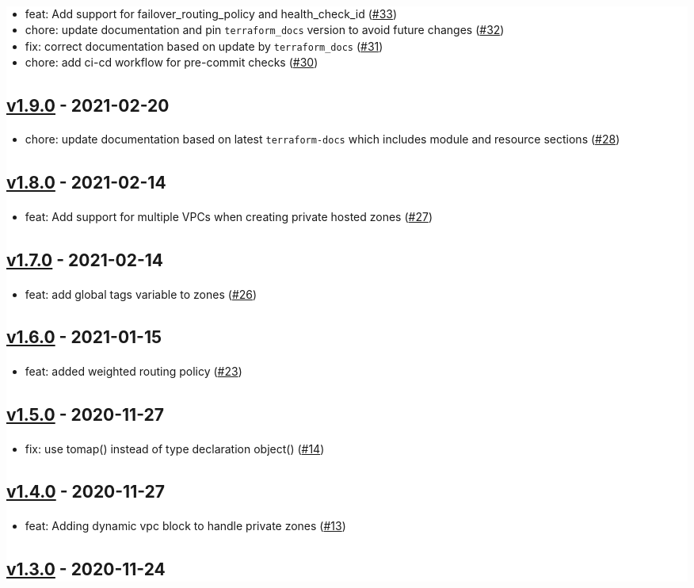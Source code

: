 - feat: Add support for failover_routing_policy and health_check_id ([#33](https://github.com/terraform-aws-modules/terraform-aws-route53/issues/33))
- chore: update documentation and pin `terraform_docs` version to avoid future changes ([#32](https://github.com/terraform-aws-modules/terraform-aws-route53/issues/32))
- fix: correct documentation based on update by `terraform_docs` ([#31](https://github.com/terraform-aws-modules/terraform-aws-route53/issues/31))
- chore: add ci-cd workflow for pre-commit checks ([#30](https://github.com/terraform-aws-modules/terraform-aws-route53/issues/30))


<a name="v1.9.0"></a>
## [v1.9.0] - 2021-02-20

- chore: update documentation based on latest `terraform-docs` which includes module and resource sections ([#28](https://github.com/terraform-aws-modules/terraform-aws-route53/issues/28))


<a name="v1.8.0"></a>
## [v1.8.0] - 2021-02-14

- feat: Add support for multiple VPCs when creating private hosted zones ([#27](https://github.com/terraform-aws-modules/terraform-aws-route53/issues/27))


<a name="v1.7.0"></a>
## [v1.7.0] - 2021-02-14

- feat: add global tags variable to zones ([#26](https://github.com/terraform-aws-modules/terraform-aws-route53/issues/26))


<a name="v1.6.0"></a>
## [v1.6.0] - 2021-01-15

- feat: added weighted routing policy ([#23](https://github.com/terraform-aws-modules/terraform-aws-route53/issues/23))


<a name="v1.5.0"></a>
## [v1.5.0] - 2020-11-27

- fix: use tomap() instead of type declaration object() ([#14](https://github.com/terraform-aws-modules/terraform-aws-route53/issues/14))


<a name="v1.4.0"></a>
## [v1.4.0] - 2020-11-27

- feat: Adding dynamic vpc block to handle private zones ([#13](https://github.com/terraform-aws-modules/terraform-aws-route53/issues/13))


<a name="v1.3.0"></a>
## [v1.3.0] - 2020-11-24


[Unreleased]: https://github.com/terraform-aws-modules/terraform-aws-route53/compare/v2.4.0...HEAD
[v2.4.0]: https://github.com/terraform-aws-modules/terraform-aws-route53/compare/v2.3.0...v2.4.0
[v2.3.0]: https://github.com/terraform-aws-modules/terraform-aws-route53/compare/v2.2.0...v2.3.0
[v2.2.0]: https://github.com/terraform-aws-modules/terraform-aws-route53/compare/v2.1.0...v2.2.0
[v2.1.0]: https://github.com/terraform-aws-modules/terraform-aws-route53/compare/v2.0.0...v2.1.0
[v2.0.0]: https://github.com/terraform-aws-modules/terraform-aws-route53/compare/v1.11.0...v2.0.0
[v1.11.0]: https://github.com/terraform-aws-modules/terraform-aws-route53/compare/v1.10.0...v1.11.0
[v1.10.0]: https://github.com/terraform-aws-modules/terraform-aws-route53/compare/v1.9.0...v1.10.0
[v1.9.0]: https://github.com/terraform-aws-modules/terraform-aws-route53/compare/v1.8.0...v1.9.0
[v1.8.0]: https://github.com/terraform-aws-modules/terraform-aws-route53/compare/v1.7.0...v1.8.0
[v1.7.0]: https://github.com/terraform-aws-modules/terraform-aws-route53/compare/v1.6.0...v1.7.0
[v1.6.0]: https://github.com/terraform-aws-modules/terraform-aws-route53/compare/v1.5.0...v1.6.0
[v1.5.0]: https://github.com/terraform-aws-modules/terraform-aws-route53/compare/v1.4.0...v1.5.0
[v1.4.0]: https://github.com/terraform-aws-modules/terraform-aws-route53/compare/v1.3.0...v1.4.0
[v1.3.0]: https://github.com/terraform-aws-modules/terraform-aws-route53/compare/v1.2.0...v1.3.0
[v1.2.0]: https://github.com/terraform-aws-modules/terraform-aws-route53/compare/v1.1.0...v1.2.0
[v1.1.0]: https://github.com/terraform-aws-modules/terraform-aws-route53/compare/v0.1.0...v1.1.0
[v0.1.0]: https://github.com/terraform-aws-modules/terraform-aws-route53/compare/v1.0.0...v0.1.0